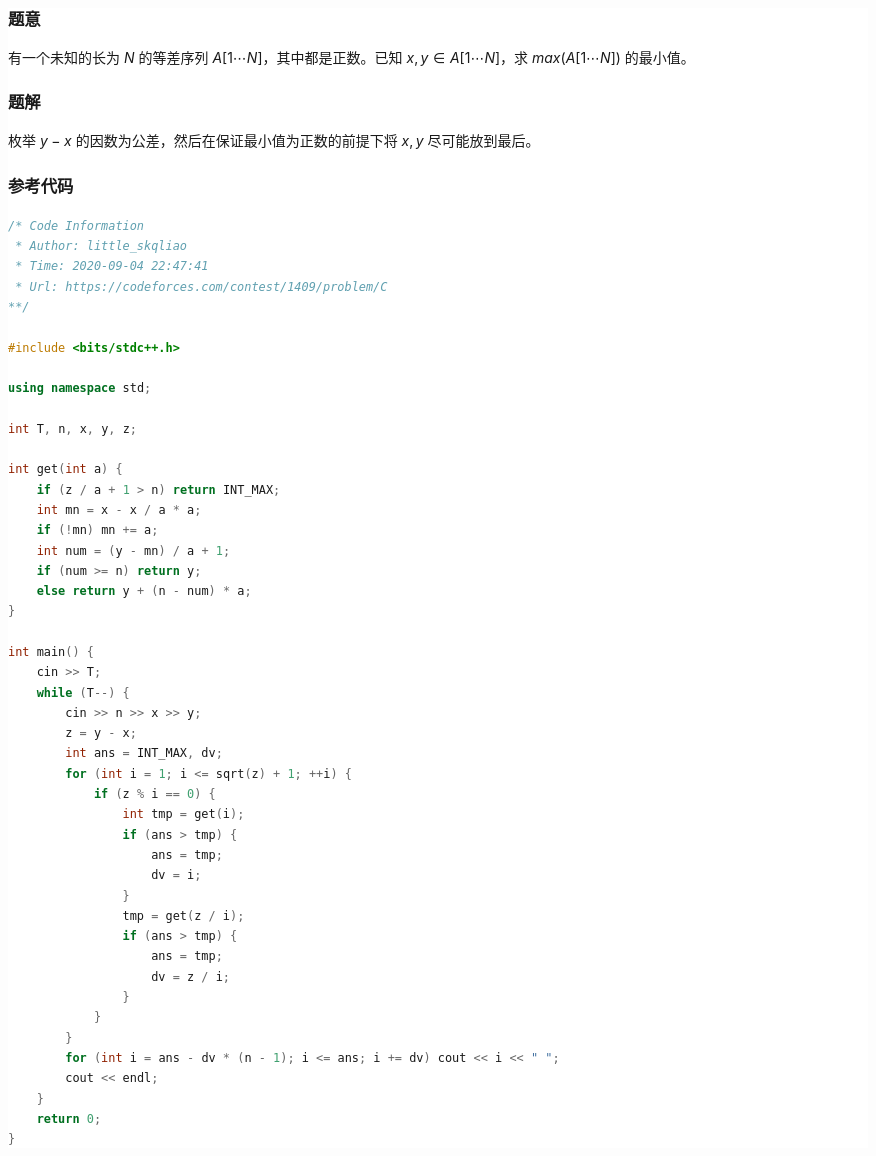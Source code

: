 ### 题意

有一个未知的长为 $N$ 的等差序列 $A[1\cdots N]$，其中都是正数。已知 $x,y\in A[1\cdots N]$，求 $max(A[1\cdots N])$ 的最小值。

### 题解

枚举 $y-x$ 的因数为公差，然后在保证最小值为正数的前提下将 $x,y$ 尽可能放到最后。

### 参考代码

```cpp
/* Code Information
 * Author: little_skqliao
 * Time: 2020-09-04 22:47:41
 * Url: https://codeforces.com/contest/1409/problem/C
**/

#include <bits/stdc++.h>

using namespace std;

int T, n, x, y, z;

int get(int a) {
	if (z / a + 1 > n) return INT_MAX;
	int mn = x - x / a * a;
	if (!mn) mn += a;
	int num = (y - mn) / a + 1;
	if (num >= n) return y;
	else return y + (n - num) * a;
}

int main() {
	cin >> T;
	while (T--) {
		cin >> n >> x >> y;
		z = y - x;
		int ans = INT_MAX, dv;
		for (int i = 1; i <= sqrt(z) + 1; ++i) {
			if (z % i == 0) {
				int tmp = get(i);
				if (ans > tmp) {
					ans = tmp;
					dv = i;
				}
				tmp = get(z / i);
				if (ans > tmp) {
					ans = tmp;
					dv = z / i;
				}
			}
		}
		for (int i = ans - dv * (n - 1); i <= ans; i += dv) cout << i << " ";
		cout << endl;
	}
	return 0;
}
```
